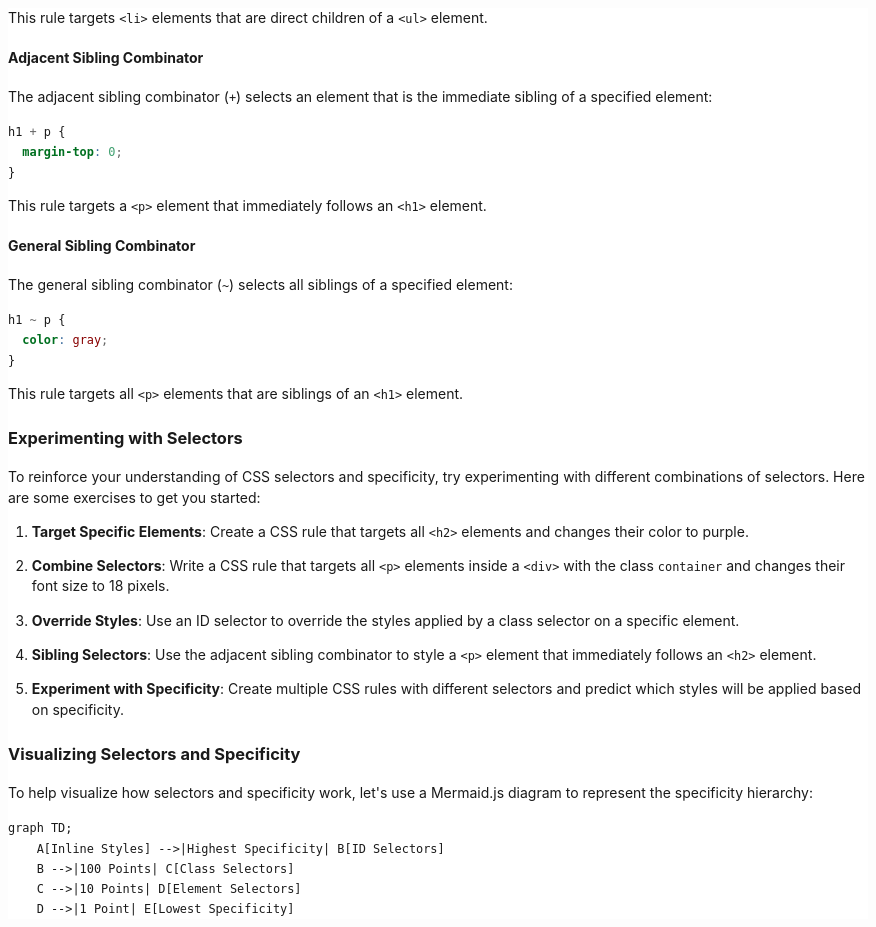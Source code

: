 This rule targets `<li>` elements that are direct children of a `<ul>` element.

#### Adjacent Sibling Combinator

The adjacent sibling combinator (`+`) selects an element that is the immediate sibling of a specified element:

```css
h1 + p {
  margin-top: 0;
}
```

This rule targets a `<p>` element that immediately follows an `<h1>` element.

#### General Sibling Combinator

The general sibling combinator (`~`) selects all siblings of a specified element:

```css
h1 ~ p {
  color: gray;
}
```

This rule targets all `<p>` elements that are siblings of an `<h1>` element.

### Experimenting with Selectors

To reinforce your understanding of CSS selectors and specificity, try experimenting with different combinations of selectors. Here are some exercises to get you started:

1. **Target Specific Elements**: Create a CSS rule that targets all `<h2>` elements and changes their color to purple.

2. **Combine Selectors**: Write a CSS rule that targets all `<p>` elements inside a `<div>` with the class `container` and changes their font size to 18 pixels.

3. **Override Styles**: Use an ID selector to override the styles applied by a class selector on a specific element.

4. **Sibling Selectors**: Use the adjacent sibling combinator to style a `<p>` element that immediately follows an `<h2>` element.

5. **Experiment with Specificity**: Create multiple CSS rules with different selectors and predict which styles will be applied based on specificity.

### Visualizing Selectors and Specificity

To help visualize how selectors and specificity work, let's use a Mermaid.js diagram to represent the specificity hierarchy:

```mermaid
graph TD;
    A[Inline Styles] -->|Highest Specificity| B[ID Selectors]
    B -->|100 Points| C[Class Selectors]
    C -->|10 Points| D[Element Selectors]
    D -->|1 Point| E[Lowest Specificity]
```
